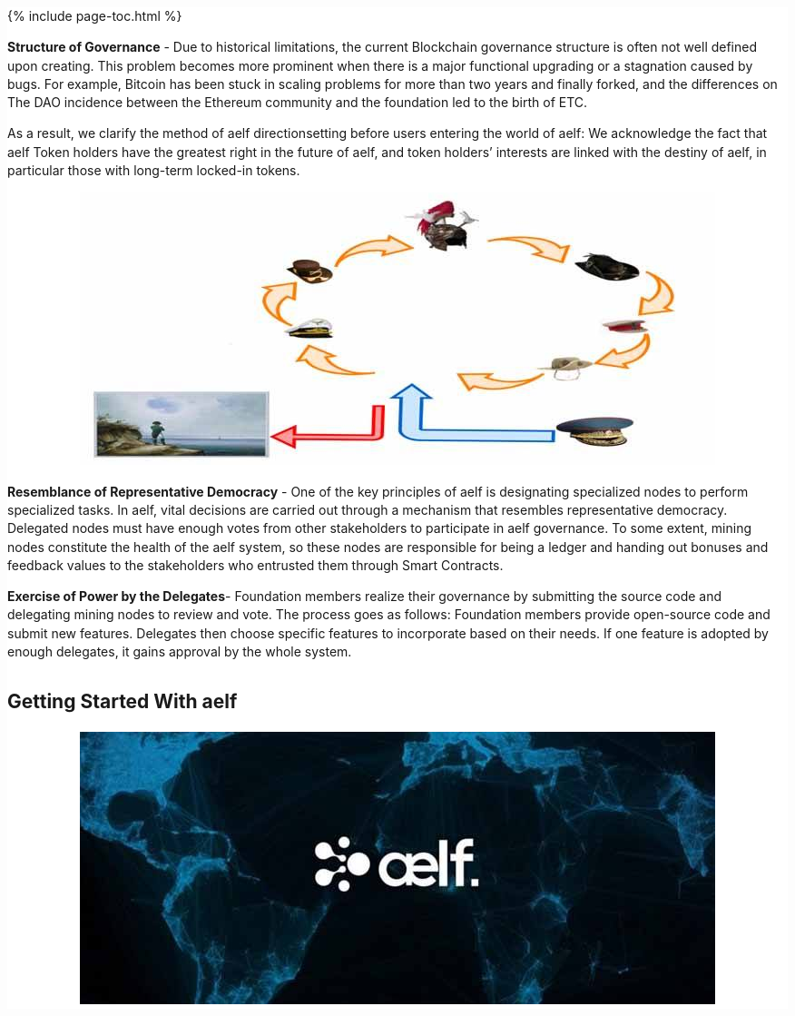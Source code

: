 {% include page-toc.html %}

<p><b>Structure of Governance</b> - Due to historical limitations, the current Blockchain governance structure is often not well defined upon creating. This problem becomes more prominent when there is a major functional upgrading or a stagnation caused by bugs. For example, Bitcoin has been stuck in scaling problems for more than two years and finally forked, and the differences on The DAO incidence between the Ethereum community and the foundation led to the birth of ETC. </p>

<p>As a result, we clarify the method of aelf directionsetting before users entering the world of aelf: We acknowledge the fact that aelf Token holders have the greatest right in the future of aelf, and token holders’ interests are linked with the destiny of aelf, in particular those with long-term locked-in tokens.</p>

<center><img src="/images/aelf-109.jpg" alt="aelf"></center>

<p><b>Resemblance of Representative Democracy</b> - One of the key principles of aelf is designating specialized nodes to perform specialized tasks. In aelf, vital decisions are carried out through a mechanism that resembles representative democracy. Delegated nodes must have enough votes from other stakeholders to participate in aelf governance. To some extent, mining nodes constitute the health of the aelf system, so these nodes are responsible for being a ledger and handing out bonuses and feedback values to the stakeholders who entrusted them through Smart Contracts.</p>

<p><b>Exercise of Power by the Delegates</b>- Foundation members realize their governance by submitting the source code and delegating mining nodes to review and vote. The process goes as follows: Foundation members provide open-source code and submit new features. Delegates then choose specific features to incorporate based on their needs. If one feature is adopted by enough delegates, it gains approval by the whole system. </p>

<h2 id="getting">Getting Started With aelf</h2>

<center><img src="/images/aelf-101.jpg" alt="aelf"></center>

